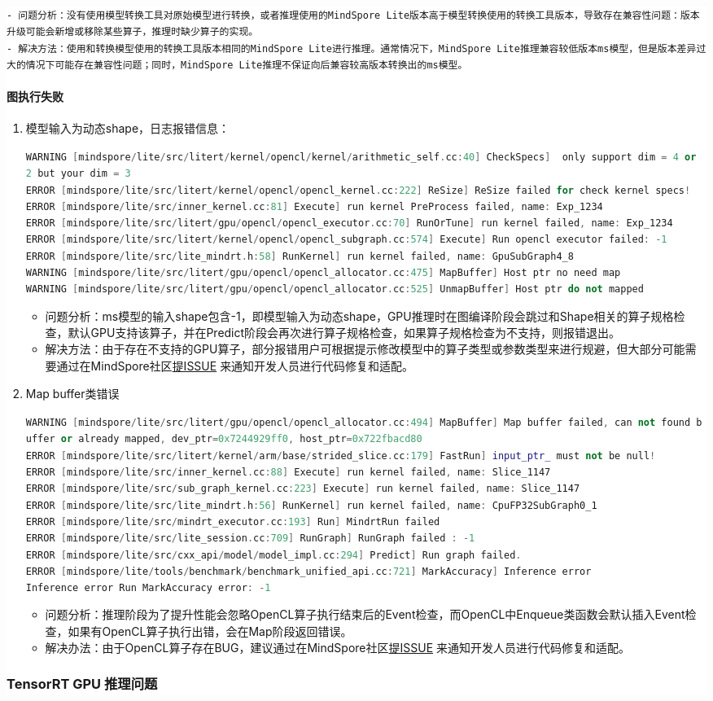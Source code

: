     - 问题分析：没有使用模型转换工具对原始模型进行转换，或者推理使用的MindSpore Lite版本高于模型转换使用的转换工具版本，导致存在兼容性问题：版本升级可能会新增或移除某些算子，推理时缺少算子的实现。
    - 解决方法：使用和转换模型使用的转换工具版本相同的MindSpore Lite进行推理。通常情况下，MindSpore Lite推理兼容较低版本ms模型，但是版本差异过大的情况下可能存在兼容性问题；同时，MindSpore Lite推理不保证向后兼容较高版本转换出的ms模型。

#### 图执行失败

1. 模型输入为动态shape，日志报错信息：

    ```cpp
    WARNING [mindspore/lite/src/litert/kernel/opencl/kernel/arithmetic_self.cc:40] CheckSpecs]  only support dim = 4 or 2 but your dim = 3
    ERROR [mindspore/lite/src/litert/kernel/opencl/opencl_kernel.cc:222] ReSize] ReSize failed for check kernel specs!
    ERROR [mindspore/lite/src/inner_kernel.cc:81] Execute] run kernel PreProcess failed, name: Exp_1234
    ERROR [mindspore/lite/src/litert/gpu/opencl/opencl_executor.cc:70] RunOrTune] run kernel failed, name: Exp_1234
    ERROR [mindspore/lite/src/litert/kernel/opencl/opencl_subgraph.cc:574] Execute] Run opencl executor failed: -1
    ERROR [mindspore/lite/src/lite_mindrt.h:58] RunKernel] run kernel failed, name: GpuSubGraph4_8
    WARNING [mindspore/lite/src/litert/gpu/opencl/opencl_allocator.cc:475] MapBuffer] Host ptr no need map
    WARNING [mindspore/lite/src/litert/gpu/opencl/opencl_allocator.cc:525] UnmapBuffer] Host ptr do not mapped
    ```

    - 问题分析：ms模型的输入shape包含-1，即模型输入为动态shape，GPU推理时在图编译阶段会跳过和Shape相关的算子规格检查，默认GPU支持该算子，并在Predict阶段会再次进行算子规格检查，如果算子规格检查为不支持，则报错退出。
    - 解决方法：由于存在不支持的GPU算子，部分报错用户可根据提示修改模型中的算子类型或参数类型来进行规避，但大部分可能需要通过在MindSpore社区[提ISSUE](https://gitee.com/mindspore/mindspore/issues) 来通知开发人员进行代码修复和适配。

2. Map buffer类错误

    ```cpp
    WARNING [mindspore/lite/src/litert/gpu/opencl/opencl_allocator.cc:494] MapBuffer] Map buffer failed, can not found buffer or already mapped, dev_ptr=0x7244929ff0, host_ptr=0x722fbacd80
    ERROR [mindspore/lite/src/litert/kernel/arm/base/strided_slice.cc:179] FastRun] input_ptr_ must not be null!
    ERROR [mindspore/lite/src/inner_kernel.cc:88] Execute] run kernel failed, name: Slice_1147
    ERROR [mindspore/lite/src/sub_graph_kernel.cc:223] Execute] run kernel failed, name: Slice_1147
    ERROR [mindspore/lite/src/lite_mindrt.h:56] RunKernel] run kernel failed, name: CpuFP32SubGraph0_1
    ERROR [mindspore/lite/src/mindrt_executor.cc:193] Run] MindrtRun failed
    ERROR [mindspore/lite/src/lite_session.cc:709] RunGraph] RunGraph failed : -1
    ERROR [mindspore/lite/src/cxx_api/model/model_impl.cc:294] Predict] Run graph failed.
    ERROR [mindspore/lite/tools/benchmark/benchmark_unified_api.cc:721] MarkAccuracy] Inference error
    Inference error Run MarkAccuracy error: -1
    ```

    - 问题分析：推理阶段为了提升性能会忽略OpenCL算子执行结束后的Event检查，而OpenCL中Enqueue类函数会默认插入Event检查，如果有OpenCL算子执行出错，会在Map阶段返回错误。
    - 解决办法：由于OpenCL算子存在BUG，建议通过在MindSpore社区[提ISSUE](https://gitee.com/mindspore/mindspore/issues) 来通知开发人员进行代码修复和适配。

### TensorRT GPU 推理问题
